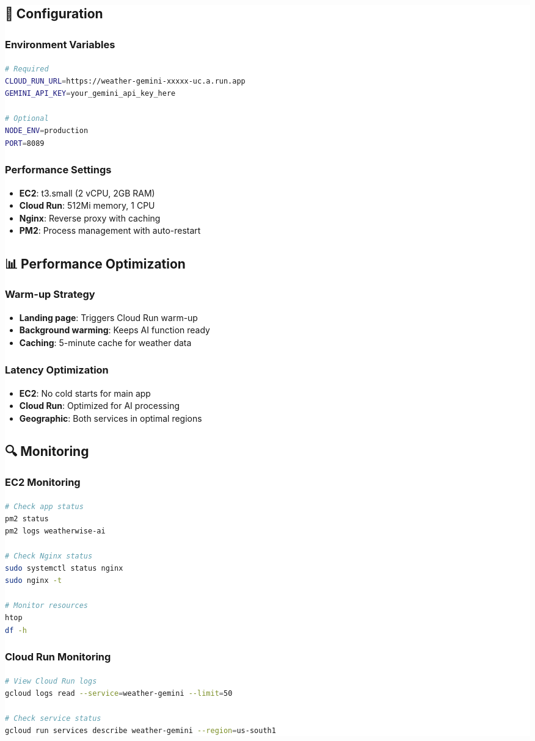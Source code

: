 ## 🔧 Configuration

### Environment Variables
```bash
# Required
CLOUD_RUN_URL=https://weather-gemini-xxxxx-uc.a.run.app
GEMINI_API_KEY=your_gemini_api_key_here

# Optional
NODE_ENV=production
PORT=8089
```

### Performance Settings
- **EC2**: t3.small (2 vCPU, 2GB RAM)
- **Cloud Run**: 512Mi memory, 1 CPU
- **Nginx**: Reverse proxy with caching
- **PM2**: Process management with auto-restart

## 📊 Performance Optimization

### Warm-up Strategy
- **Landing page**: Triggers Cloud Run warm-up
- **Background warming**: Keeps AI function ready
- **Caching**: 5-minute cache for weather data

### Latency Optimization
- **EC2**: No cold starts for main app
- **Cloud Run**: Optimized for AI processing
- **Geographic**: Both services in optimal regions

## 🔍 Monitoring

### EC2 Monitoring
```bash
# Check app status
pm2 status
pm2 logs weatherwise-ai

# Check Nginx status
sudo systemctl status nginx
sudo nginx -t

# Monitor resources
htop
df -h
```

### Cloud Run Monitoring
```bash
# View Cloud Run logs
gcloud logs read --service=weather-gemini --limit=50

# Check service status
gcloud run services describe weather-gemini --region=us-south1
```
